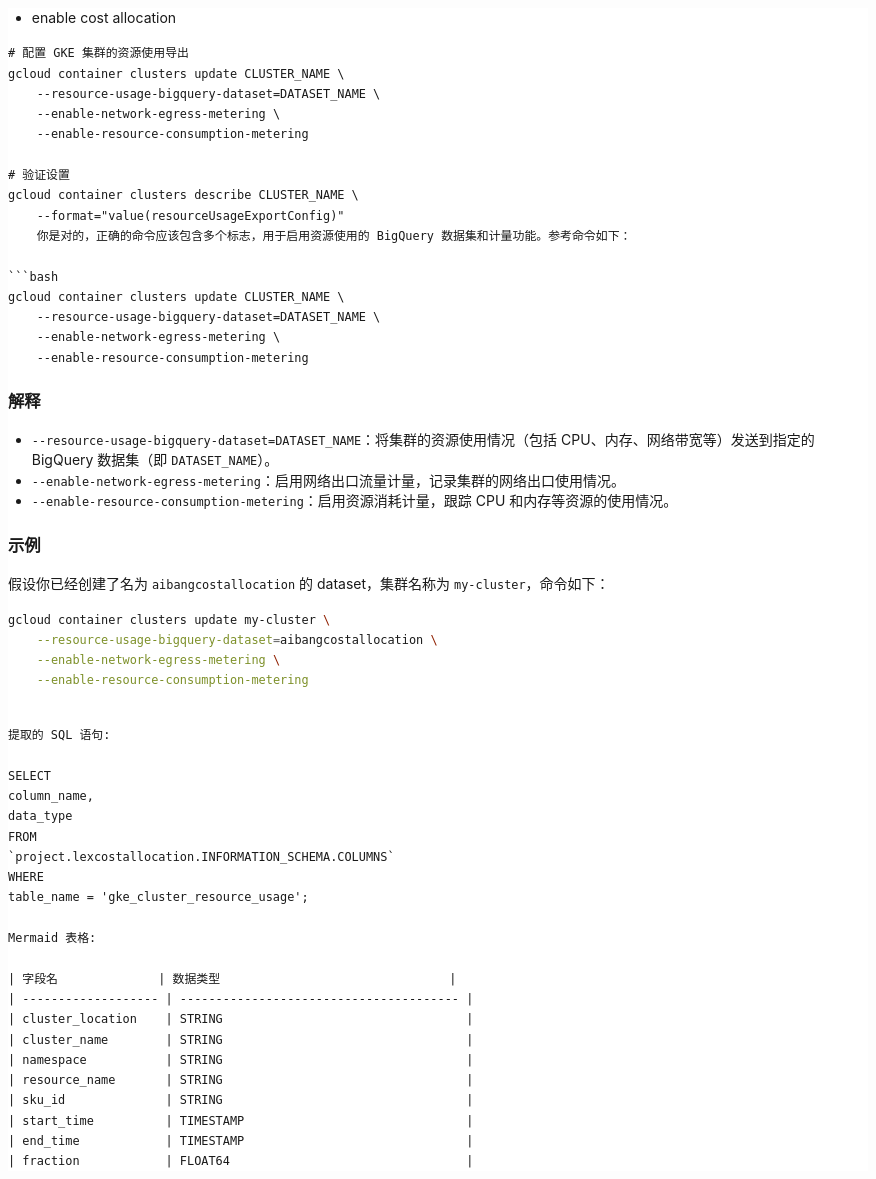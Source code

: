 - enable cost allocation

````
# 配置 GKE 集群的资源使用导出
gcloud container clusters update CLUSTER_NAME \
    --resource-usage-bigquery-dataset=DATASET_NAME \
    --enable-network-egress-metering \
    --enable-resource-consumption-metering

# 验证设置
gcloud container clusters describe CLUSTER_NAME \
    --format="value(resourceUsageExportConfig)"
    你是对的，正确的命令应该包含多个标志，用于启用资源使用的 BigQuery 数据集和计量功能。参考命令如下：

```bash
gcloud container clusters update CLUSTER_NAME \
    --resource-usage-bigquery-dataset=DATASET_NAME \
    --enable-network-egress-metering \
    --enable-resource-consumption-metering
````

### 解释

- `--resource-usage-bigquery-dataset=DATASET_NAME`：将集群的资源使用情况（包括 CPU、内存、网络带宽等）发送到指定的 BigQuery 数据集（即 `DATASET_NAME`）。
- `--enable-network-egress-metering`：启用网络出口流量计量，记录集群的网络出口使用情况。
- `--enable-resource-consumption-metering`：启用资源消耗计量，跟踪 CPU 和内存等资源的使用情况。

### 示例

假设你已经创建了名为 `aibangcostallocation` 的 dataset，集群名称为 `my-cluster`，命令如下：

```bash
gcloud container clusters update my-cluster \
    --resource-usage-bigquery-dataset=aibangcostallocation \
    --enable-network-egress-metering \
    --enable-resource-consumption-metering
```

```

```

```

提取的 SQL 语句:

SELECT
column_name,
data_type
FROM
`project.lexcostallocation.INFORMATION_SCHEMA.COLUMNS`
WHERE
table_name = 'gke_cluster_resource_usage';

Mermaid 表格:

| 字段名              | 数据类型                                |
| ------------------- | --------------------------------------- |
| cluster_location    | STRING                                  |
| cluster_name        | STRING                                  |
| namespace           | STRING                                  |
| resource_name       | STRING                                  |
| sku_id              | STRING                                  |
| start_time          | TIMESTAMP                               |
| end_time            | TIMESTAMP                               |
| fraction            | FLOAT64                                 |
```